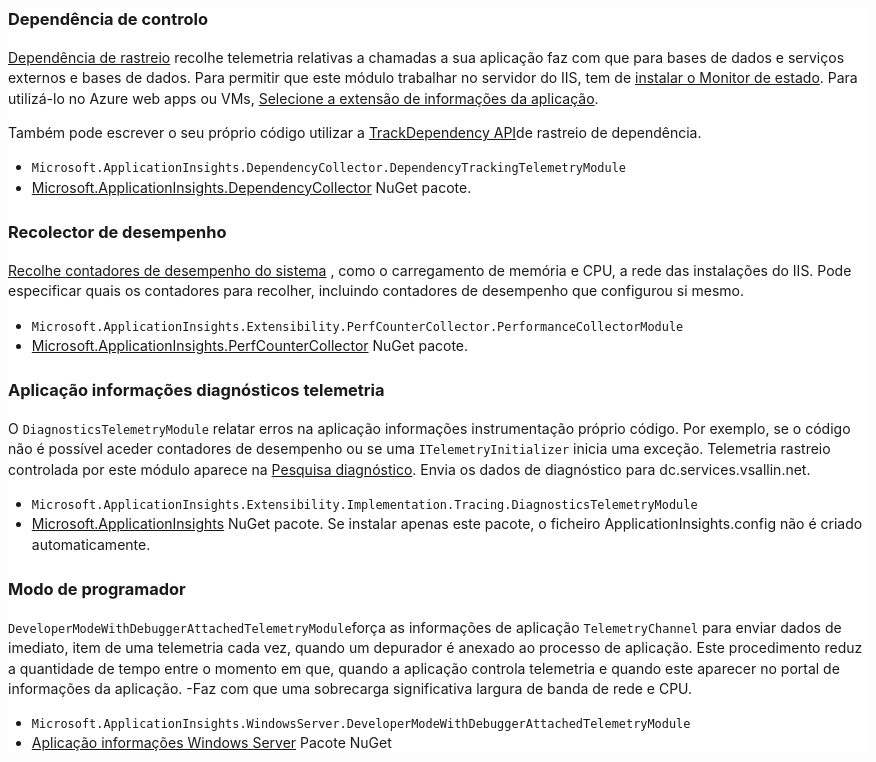 
### <a name="dependency-tracking"></a>Dependência de controlo

[Dependência de rastreio](app-insights-dependencies.md) recolhe telemetria relativas a chamadas a sua aplicação faz com que para bases de dados e serviços externos e bases de dados. Para permitir que este módulo trabalhar no servidor do IIS, tem de [instalar o Monitor de estado][redfield]. Para utilizá-lo no Azure web apps ou VMs, [Selecione a extensão de informações da aplicação](app-insights-azure-web-apps.md).

Também pode escrever o seu próprio código utilizar a [TrackDependency API](app-insights-api-custom-events-metrics.md#track-dependency)de rastreio de dependência.


* `Microsoft.ApplicationInsights.DependencyCollector.DependencyTrackingTelemetryModule`
* [Microsoft.ApplicationInsights.DependencyCollector](http://www.nuget.org/packages/Microsoft.ApplicationInsights.DependencyCollector) NuGet pacote.

### <a name="performance-collector"></a>Recolector de desempenho

[Recolhe contadores de desempenho do sistema](app-insights-performance-counters.md) , como o carregamento de memória e CPU, a rede das instalações do IIS. Pode especificar quais os contadores para recolher, incluindo contadores de desempenho que configurou si mesmo.

* `Microsoft.ApplicationInsights.Extensibility.PerfCounterCollector.PerformanceCollectorModule`
* [Microsoft.ApplicationInsights.PerfCounterCollector](http://www.nuget.org/packages/Microsoft.ApplicationInsights.PerfCounterCollector) NuGet pacote.


### <a name="application-insights-diagnostics-telemetry"></a>Aplicação informações diagnósticos telemetria

O `DiagnosticsTelemetryModule` relatar erros na aplicação informações instrumentação próprio código. Por exemplo, se o código não é possível aceder contadores de desempenho ou se uma `ITelemetryInitializer` inicia uma exceção. Telemetria rastreio controlada por este módulo aparece na [Pesquisa diagnóstico][diagnostic]. Envia os dados de diagnóstico para dc.services.vsallin.net.
 
* `Microsoft.ApplicationInsights.Extensibility.Implementation.Tracing.DiagnosticsTelemetryModule`
* [Microsoft.ApplicationInsights](http://www.nuget.org/packages/Microsoft.ApplicationInsights) NuGet pacote. Se instalar apenas este pacote, o ficheiro ApplicationInsights.config não é criado automaticamente. 

### <a name="developer-mode"></a>Modo de programador

`DeveloperModeWithDebuggerAttachedTelemetryModule`força as informações de aplicação `TelemetryChannel` para enviar dados de imediato, item de uma telemetria cada vez, quando um depurador é anexado ao processo de aplicação. Este procedimento reduz a quantidade de tempo entre o momento em que, quando a aplicação controla telemetria e quando este aparecer no portal de informações da aplicação. -Faz com que uma sobrecarga significativa largura de banda de rede e CPU.

* `Microsoft.ApplicationInsights.WindowsServer.DeveloperModeWithDebuggerAttachedTelemetryModule`
* [Aplicação informações Windows Server](http://www.nuget.org/packages/Microsoft.ApplicationInsights.WindowsServer/) Pacote NuGet


[api]: app-insights-api-custom-events-metrics.md
[client]: app-insights-javascript.md
[diagnostic]: app-insights-diagnostic-search.md
[exceptions]: app-insights-asp-net-exceptions.md
[netlogs]: app-insights-asp-net-trace-logs.md
[new]: app-insights-create-new-resource.md
[redfield]: app-insights-monitor-performance-live-website-now.md
[start]: app-insights-overview.md